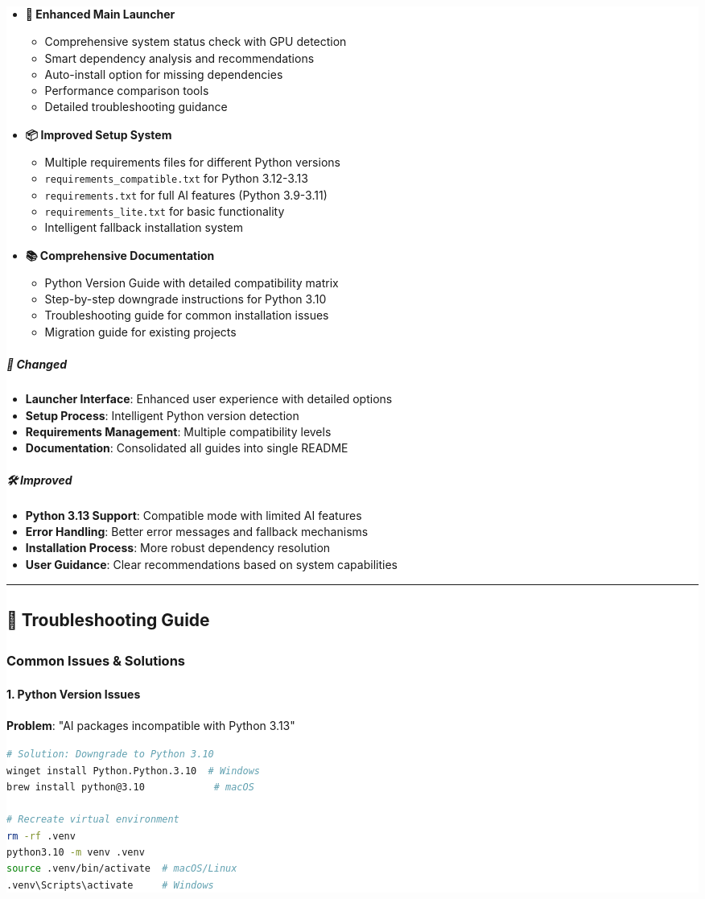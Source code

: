 - **🚀 Enhanced Main Launcher**
  - Comprehensive system status check with GPU detection
  - Smart dependency analysis and recommendations
  - Auto-install option for missing dependencies
  - Performance comparison tools
  - Detailed troubleshooting guidance

- **📦 Improved Setup System**
  - Multiple requirements files for different Python versions
  - `requirements_compatible.txt` for Python 3.12-3.13
  - `requirements.txt` for full AI features (Python 3.9-3.11)
  - `requirements_lite.txt` for basic functionality
  - Intelligent fallback installation system

- **📚 Comprehensive Documentation**
  - Python Version Guide with detailed compatibility matrix
  - Step-by-step downgrade instructions for Python 3.10
  - Troubleshooting guide for common installation issues
  - Migration guide for existing projects

##### 🔄 Changed
- **Launcher Interface**: Enhanced user experience with detailed options
- **Setup Process**: Intelligent Python version detection
- **Requirements Management**: Multiple compatibility levels
- **Documentation**: Consolidated all guides into single README

##### 🛠️ Improved
- **Python 3.13 Support**: Compatible mode with limited AI features
- **Error Handling**: Better error messages and fallback mechanisms
- **Installation Process**: More robust dependency resolution
- **User Guidance**: Clear recommendations based on system capabilities

---

## 🚨 Troubleshooting Guide

### **Common Issues & Solutions**

#### **1. Python Version Issues**

**Problem**: "AI packages incompatible with Python 3.13"
```bash
# Solution: Downgrade to Python 3.10
winget install Python.Python.3.10  # Windows
brew install python@3.10            # macOS

# Recreate virtual environment
rm -rf .venv
python3.10 -m venv .venv
source .venv/bin/activate  # macOS/Linux
.venv\Scripts\activate     # Windows
```
